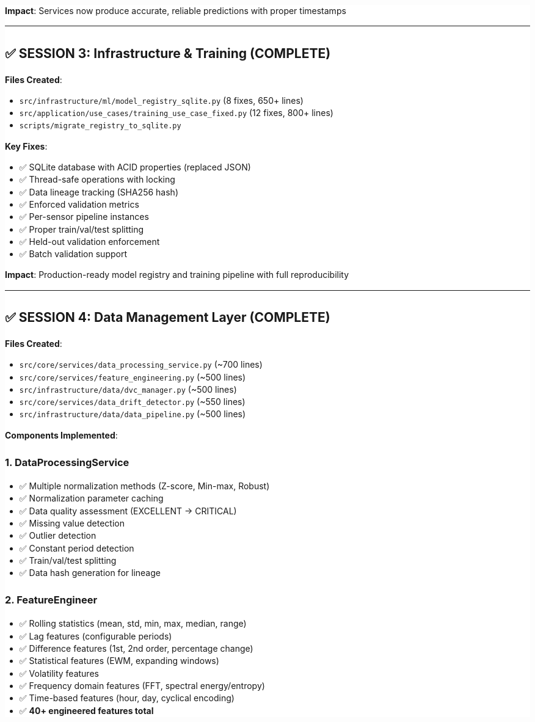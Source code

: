 **Impact**: Services now produce accurate, reliable predictions with proper timestamps

---

## ✅ SESSION 3: Infrastructure & Training (COMPLETE)

**Files Created**:
- `src/infrastructure/ml/model_registry_sqlite.py` (8 fixes, 650+ lines)
- `src/application/use_cases/training_use_case_fixed.py` (12 fixes, 800+ lines)
- `scripts/migrate_registry_to_sqlite.py`

**Key Fixes**:
- ✅ SQLite database with ACID properties (replaced JSON)
- ✅ Thread-safe operations with locking
- ✅ Data lineage tracking (SHA256 hash)
- ✅ Enforced validation metrics
- ✅ Per-sensor pipeline instances
- ✅ Proper train/val/test splitting
- ✅ Held-out validation enforcement
- ✅ Batch validation support

**Impact**: Production-ready model registry and training pipeline with full reproducibility

---

## ✅ SESSION 4: Data Management Layer (COMPLETE)

**Files Created**:
- `src/core/services/data_processing_service.py` (~700 lines)
- `src/core/services/feature_engineering.py` (~500 lines)
- `src/infrastructure/data/dvc_manager.py` (~500 lines)
- `src/core/services/data_drift_detector.py` (~550 lines)
- `src/infrastructure/data/data_pipeline.py` (~500 lines)

**Components Implemented**:

### 1. DataProcessingService
- ✅ Multiple normalization methods (Z-score, Min-max, Robust)
- ✅ Normalization parameter caching
- ✅ Data quality assessment (EXCELLENT → CRITICAL)
- ✅ Missing value detection
- ✅ Outlier detection
- ✅ Constant period detection
- ✅ Train/val/test splitting
- ✅ Data hash generation for lineage

### 2. FeatureEngineer
- ✅ Rolling statistics (mean, std, min, max, median, range)
- ✅ Lag features (configurable periods)
- ✅ Difference features (1st, 2nd order, percentage change)
- ✅ Statistical features (EWM, expanding windows)
- ✅ Volatility features
- ✅ Frequency domain features (FFT, spectral energy/entropy)
- ✅ Time-based features (hour, day, cyclical encoding)
- ✅ **40+ engineered features total**
